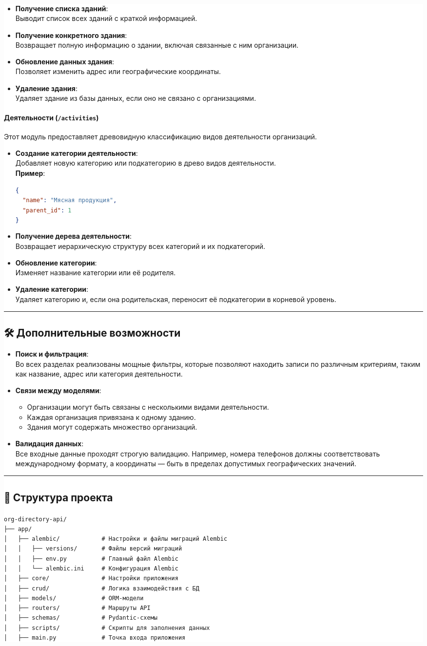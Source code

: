 - **Получение списка зданий**:  
  Выводит список всех зданий с краткой информацией.  

- **Получение конкретного здания**:  
  Возвращает полную информацию о здании, включая связанные с ним организации.  

- **Обновление данных здания**:  
  Позволяет изменить адрес или географические координаты.  

- **Удаление здания**:  
  Удаляет здание из базы данных, если оно не связано с организациями.  

#### **Деятельности** (`/activities`)  
Этот модуль предоставляет древовидную классификацию видов деятельности организаций.  

- **Создание категории деятельности**:  
  Добавляет новую категорию или подкатегорию в древо видов деятельности.  
  **Пример**:  
  ```json
  {
    "name": "Мясная продукция",
    "parent_id": 1
  }
  ```

- **Получение дерева деятельности**:  
  Возвращает иерархическую структуру всех категорий и их подкатегорий.  

- **Обновление категории**:  
  Изменяет название категории или её родителя.  

- **Удаление категории**:  
  Удаляет категорию и, если она родительская, переносит её подкатегории в корневой уровень.
---

## 🛠 Дополнительные возможности

- **Поиск и фильтрация**:  
  Во всех разделах реализованы мощные фильтры, которые позволяют находить записи по различным критериям, таким как название, адрес или категория деятельности.  

- **Связи между моделями**:  
  - Организации могут быть связаны с несколькими видами деятельности.  
  - Каждая организация привязана к одному зданию.  
  - Здания могут содержать множество организаций.  

- **Валидация данных**:  
  Все входные данные проходят строгую валидацию. Например, номера телефонов должны соответствовать международному формату, а координаты — быть в пределах допустимых географических значений.  

---
## 📁 Структура проекта

```plaintext
org-directory-api/
├── app/
│   ├── alembic/            # Настройки и файлы миграций Alembic
│   │   ├── versions/       # Файлы версий миграций
│   │   ├── env.py          # Главный файл Alembic
│   │   └── alembic.ini     # Конфигурация Alembic
│   ├── core/               # Настройки приложения
│   ├── crud/               # Логика взаимодействия с БД
│   ├── models/             # ORM-модели
│   ├── routers/            # Маршруты API
│   ├── schemas/            # Pydantic-схемы
│   ├── scripts/            # Скрипты для заполнения данных
│   ├── main.py             # Точка входа приложения
```